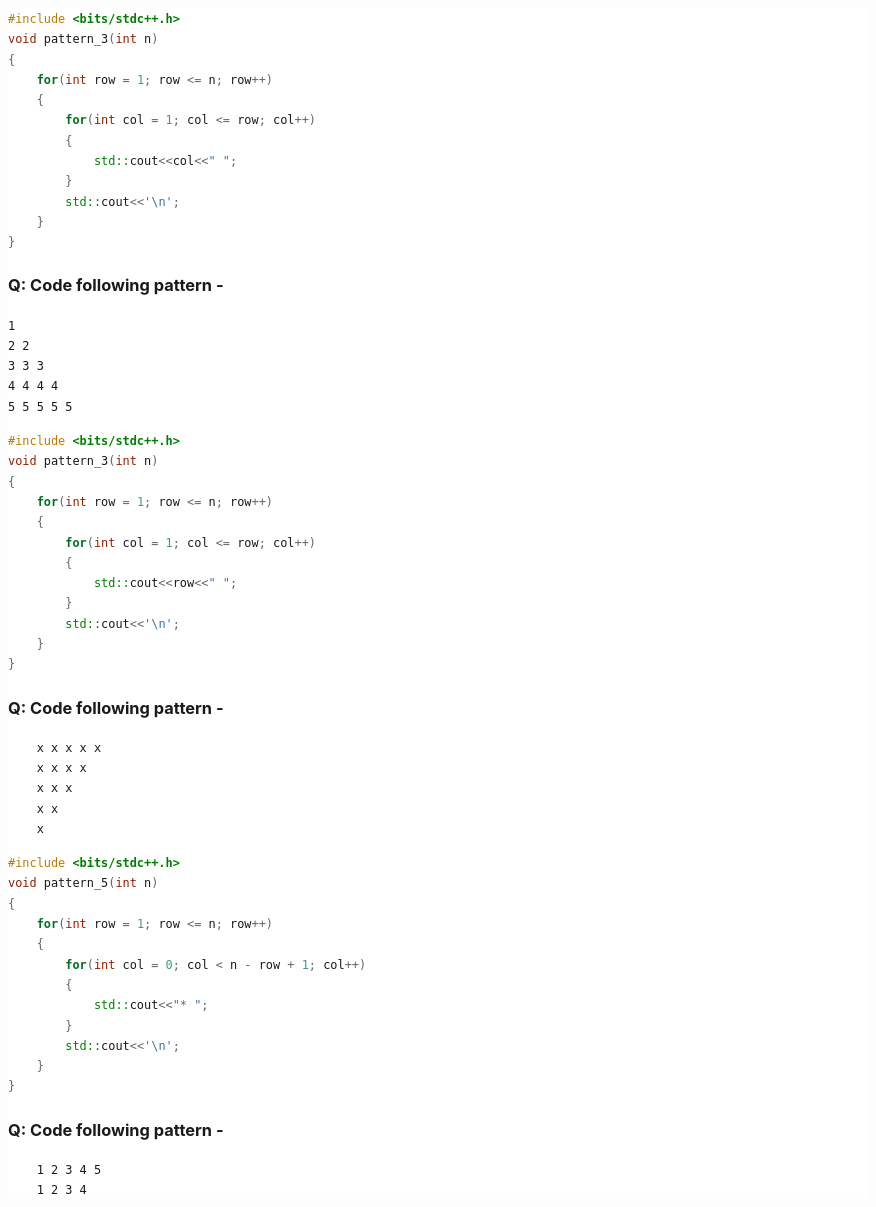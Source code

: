 ```
```
```c++
#include <bits/stdc++.h>
void pattern_3(int n)
{
    for(int row = 1; row <= n; row++)
    {
        for(int col = 1; col <= row; col++)
        {
            std::cout<<col<<" ";
        }
        std::cout<<'\n';
    }
}
```
### Q: Code following pattern -
```
1
2 2
3 3 3
4 4 4 4
5 5 5 5 5
```
```c++
#include <bits/stdc++.h>
void pattern_3(int n)
{
    for(int row = 1; row <= n; row++)
    {
        for(int col = 1; col <= row; col++)
        {
            std::cout<<row<<" ";
        }
        std::cout<<'\n';
    }
}
```
### Q: Code following pattern -
```
    x x x x x
    x x x x
    x x x
    x x
    x
```
```c++
#include <bits/stdc++.h>
void pattern_5(int n)
{
    for(int row = 1; row <= n; row++)
    {
        for(int col = 0; col < n - row + 1; col++)
        {
            std::cout<<"* ";
        }
        std::cout<<'\n';
    }
}
```
### Q: Code following pattern -
```
    1 2 3 4 5
    1 2 3 4
```